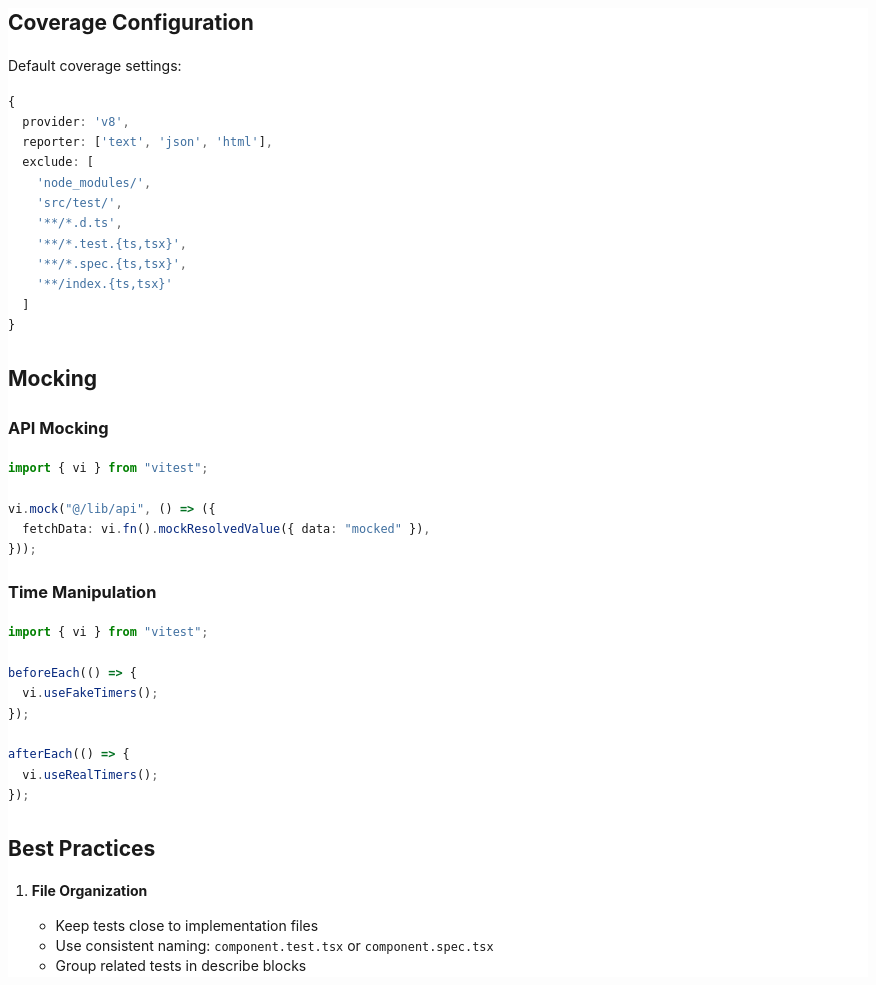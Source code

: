 ## Coverage Configuration

Default coverage settings:

```typescript
{
  provider: 'v8',
  reporter: ['text', 'json', 'html'],
  exclude: [
    'node_modules/',
    'src/test/',
    '**/*.d.ts',
    '**/*.test.{ts,tsx}',
    '**/*.spec.{ts,tsx}',
    '**/index.{ts,tsx}'
  ]
}
```

## Mocking

### API Mocking

```typescript
import { vi } from "vitest";

vi.mock("@/lib/api", () => ({
  fetchData: vi.fn().mockResolvedValue({ data: "mocked" }),
}));
```

### Time Manipulation

```typescript
import { vi } from "vitest";

beforeEach(() => {
  vi.useFakeTimers();
});

afterEach(() => {
  vi.useRealTimers();
});
```

## Best Practices

1. **File Organization**

   - Keep tests close to implementation files
   - Use consistent naming: `component.test.tsx` or `component.spec.tsx`
   - Group related tests in describe blocks
